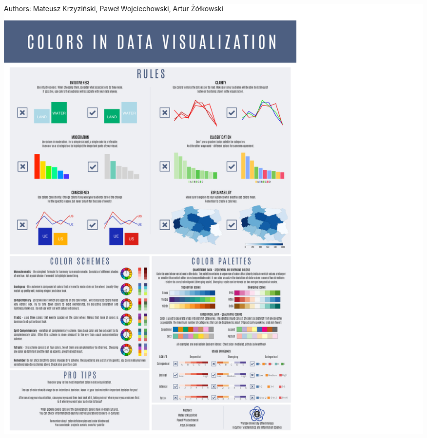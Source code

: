 Authors: Mateusz Krzyziński, Paweł Wojciechowski, Artur Żółkowski

<img src="png/krzyzinski_wojciechowski_zolkowski.png" align="center" width="600"/>
